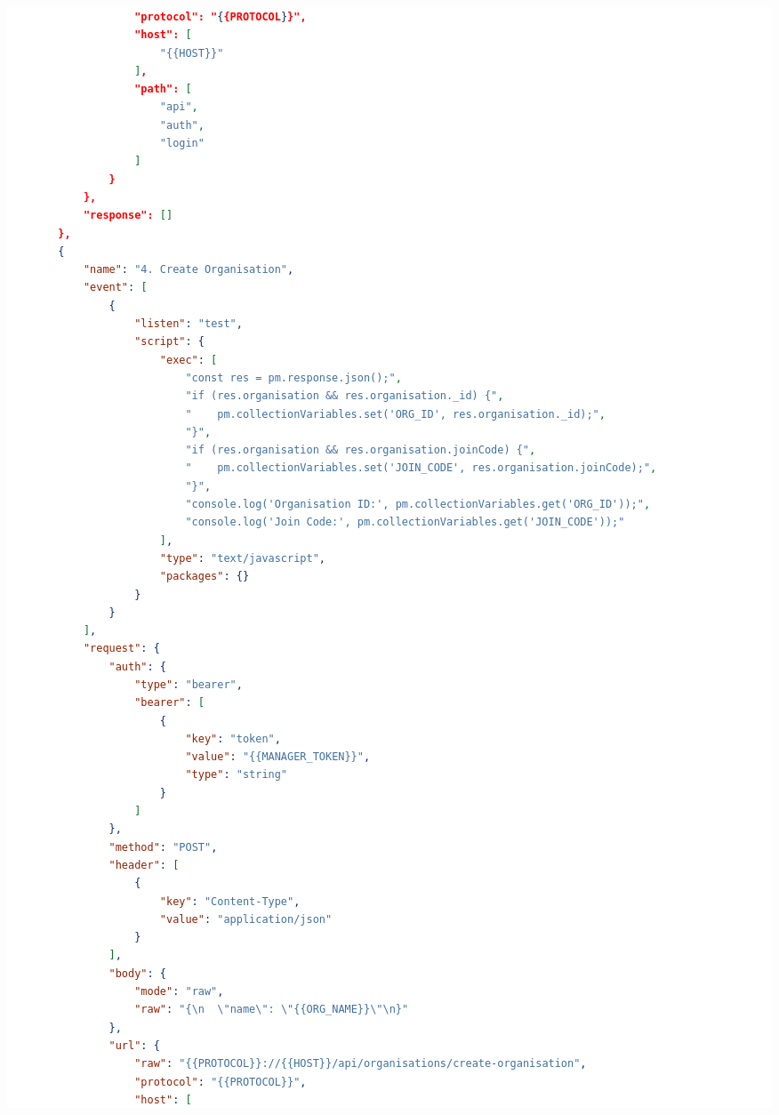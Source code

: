 ```json
					"protocol": "{{PROTOCOL}}",
					"host": [
						"{{HOST}}"
					],
					"path": [
						"api",
						"auth",
						"login"
					]
				}
			},
			"response": []
		},
		{
			"name": "4. Create Organisation",
			"event": [
				{
					"listen": "test",
					"script": {
						"exec": [
							"const res = pm.response.json();",
							"if (res.organisation && res.organisation._id) {",
							"    pm.collectionVariables.set('ORG_ID', res.organisation._id);",
							"}",
							"if (res.organisation && res.organisation.joinCode) {",
							"    pm.collectionVariables.set('JOIN_CODE', res.organisation.joinCode);",
							"}",
							"console.log('Organisation ID:', pm.collectionVariables.get('ORG_ID'));",
							"console.log('Join Code:', pm.collectionVariables.get('JOIN_CODE'));"
						],
						"type": "text/javascript",
						"packages": {}
					}
				}
			],
			"request": {
				"auth": {
					"type": "bearer",
					"bearer": [
						{
							"key": "token",
							"value": "{{MANAGER_TOKEN}}",
							"type": "string"
						}
					]
				},
				"method": "POST",
				"header": [
					{
						"key": "Content-Type",
						"value": "application/json"
					}
				],
				"body": {
					"mode": "raw",
					"raw": "{\n  \"name\": \"{{ORG_NAME}}\"\n}"
				},
				"url": {
					"raw": "{{PROTOCOL}}://{{HOST}}/api/organisations/create-organisation",
					"protocol": "{{PROTOCOL}}",
					"host": [
```